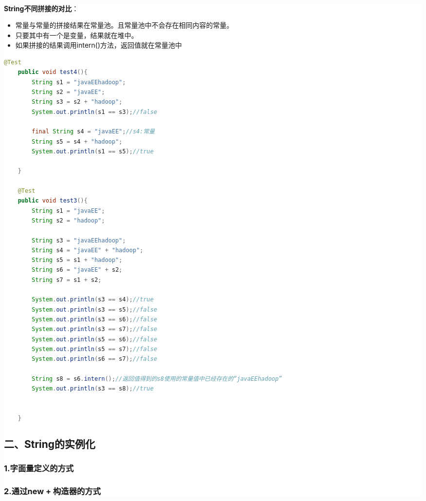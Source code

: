 **String不同拼接的对比**：

* 常量与常量的拼接结果在常量池。且常量池中不会存在相同内容的常量。
* 只要其中有一个是变量，结果就在堆中。
* 如果拼接的结果调用intern()方法，返回值就在常量池中

```java
@Test
    public void test4(){
        String s1 = "javaEEhadoop";
        String s2 = "javaEE";
        String s3 = s2 + "hadoop";
        System.out.println(s1 == s3);//false

        final String s4 = "javaEE";//s4:常量
        String s5 = s4 + "hadoop";
        System.out.println(s1 == s5);//true

    }

    @Test
    public void test3(){
        String s1 = "javaEE";
        String s2 = "hadoop";

        String s3 = "javaEEhadoop";
        String s4 = "javaEE" + "hadoop";
        String s5 = s1 + "hadoop";
        String s6 = "javaEE" + s2;
        String s7 = s1 + s2;

        System.out.println(s3 == s4);//true
        System.out.println(s3 == s5);//false
        System.out.println(s3 == s6);//false
        System.out.println(s3 == s7);//false
        System.out.println(s5 == s6);//false
        System.out.println(s5 == s7);//false
        System.out.println(s6 == s7);//false

        String s8 = s6.intern();//返回值得到的s8使用的常量值中已经存在的“javaEEhadoop”
        System.out.println(s3 == s8);//true


    }
```



## 二、String的实例化

### 1.字面量定义的方式
### 2.通过new + 构造器的方式
